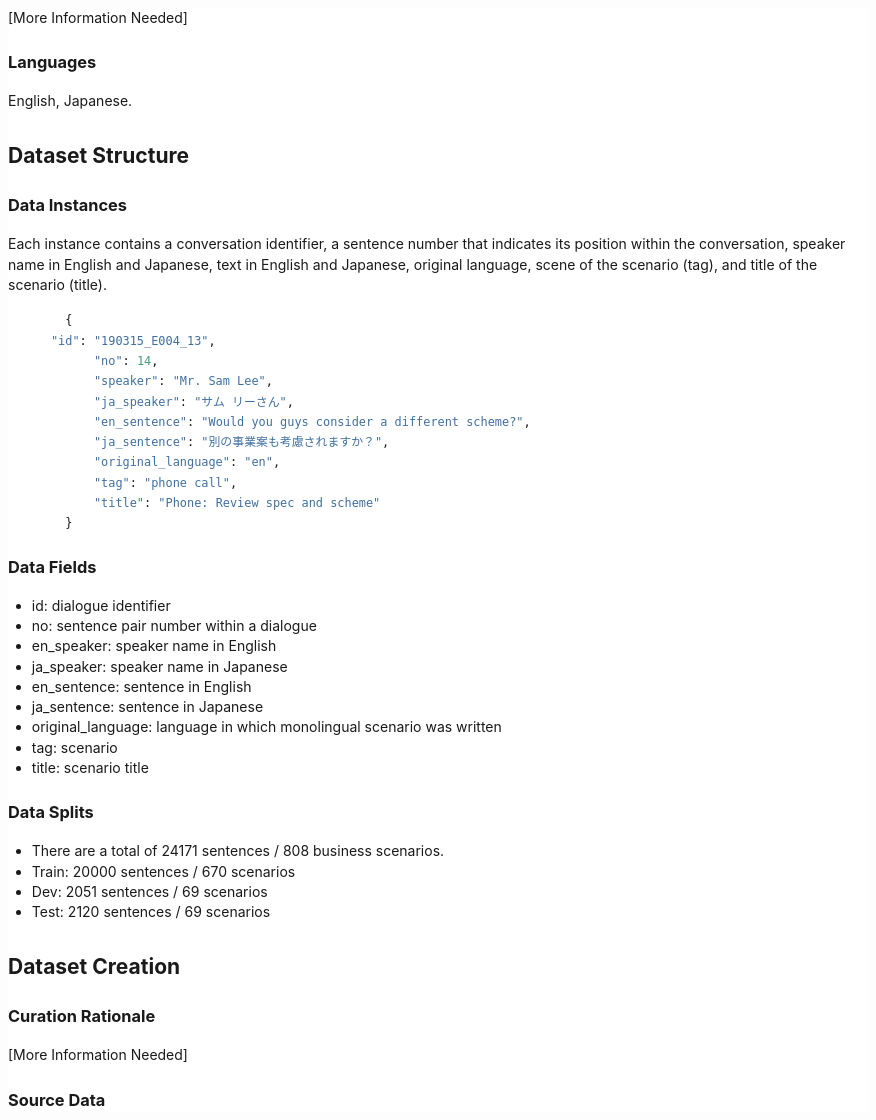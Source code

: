 [More Information Needed]

### Languages
English, Japanese.

## Dataset Structure

### Data Instances
Each instance contains a conversation identifier, a sentence number that indicates its
position within the conversation, speaker name in English and Japanese, 
text in English and Japanese, original language, scene of the scenario (tag), 
and title of the scenario (title).
```python
		{
      "id": "190315_E004_13",
			"no": 14,
			"speaker": "Mr. Sam Lee",
			"ja_speaker": "サム リーさん",
			"en_sentence": "Would you guys consider a different scheme?",
			"ja_sentence": "別の事業案も考慮されますか？",
			"original_language": "en",
			"tag": "phone call",
			"title": "Phone: Review spec and scheme"
		}
```

### Data Fields
- id: dialogue identifier
- no: sentence pair number within a dialogue
- en_speaker: speaker name in English
- ja_speaker: speaker name in Japanese
- en_sentence: sentence in English
- ja_sentence: sentence in Japanese
- original_language: language in which monolingual scenario was written
- tag: scenario
- title: scenario title

### Data Splits
- There are a total of 24171 sentences /  808 business scenarios.
- Train: 20000 sentences / 670 scenarios
- Dev: 2051 sentences / 69 scenarios
- Test: 2120 sentences / 69 scenarios

## Dataset Creation

### Curation Rationale

[More Information Needed]

### Source Data

